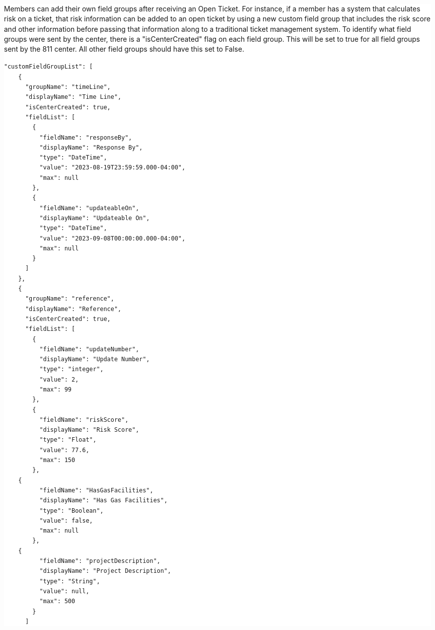 Members can add their own field groups after receiving an Open Ticket.  For instance, if a member has a system that calculates risk on a ticket, that risk information can be added to an open ticket by using a new custom field group that includes the risk score and other information before passing that information along to a traditional ticket management system.  To identify what field groups were sent by the center, there is a "isCenterCreated" flag on each field group. This will be set to true for all field groups sent by the 811 center.  All other field groups should have this set to False.

```
"customFieldGroupList": [
    {
      "groupName": "timeLine",
      "displayName": "Time Line",
      "isCenterCreated": true,
      "fieldList": [
        {
          "fieldName": "responseBy",
          "displayName": "Response By",
          "type": "DateTime",
          "value": "2023-08-19T23:59:59.000-04:00",
          "max": null
        },
        {
          "fieldName": "updateableOn",
          "displayName": "Updateable On",
          "type": "DateTime",
          "value": "2023-09-08T00:00:00.000-04:00",
          "max": null
        }
      ]
    },
    {
      "groupName": "reference",
      "displayName": "Reference",
      "isCenterCreated": true,
      "fieldList": [
        {
          "fieldName": "updateNumber",
          "displayName": "Update Number",
          "type": "integer",
          "value": 2,
          "max": 99
        },
        {
          "fieldName": "riskScore",
          "displayName": "Risk Score",
          "type": "Float",
          "value": 77.6,
          "max": 150
        },
	{
          "fieldName": "HasGasFacilities",
          "displayName": "Has Gas Facilities",
          "type": "Boolean",
          "value": false,
          "max": null
        },
	{
          "fieldName": "projectDescription",
          "displayName": "Project Description",
          "type": "String",
          "value": null,
          "max": 500
        }
      ]
```